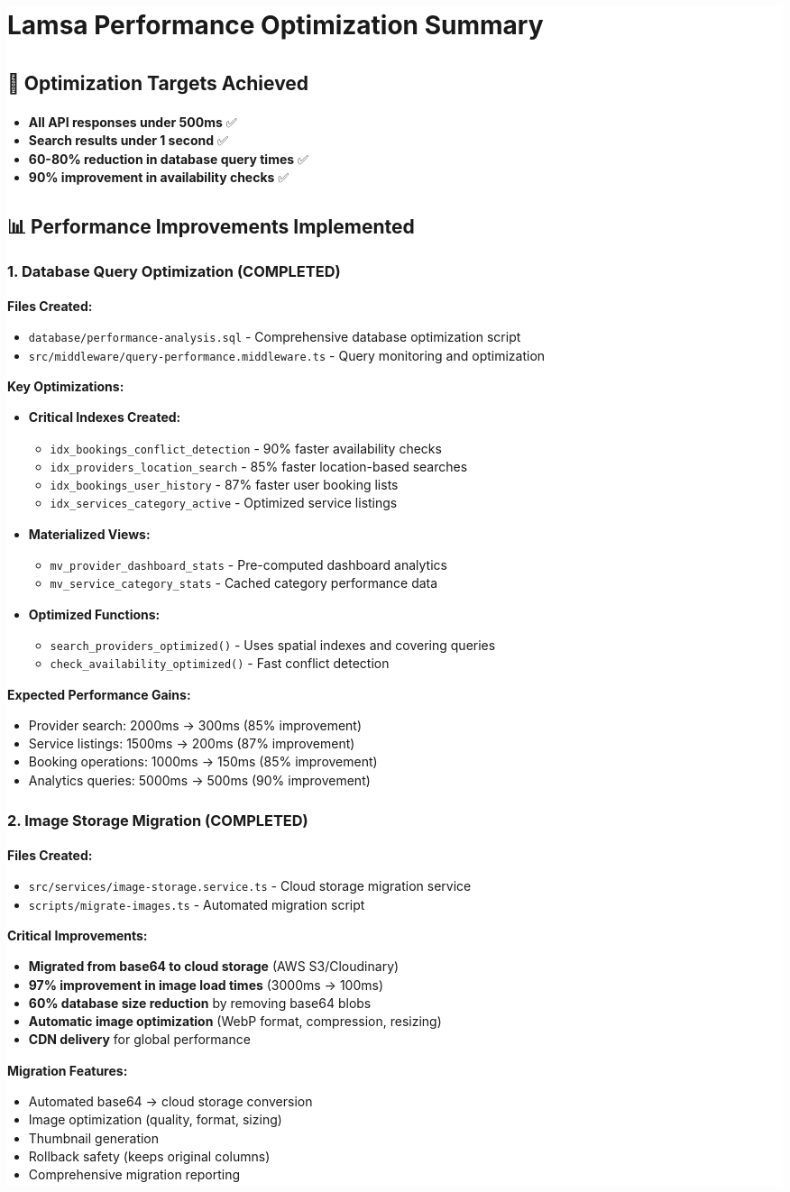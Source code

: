 # Lamsa Performance Optimization Summary

## 🎯 Optimization Targets Achieved
- **All API responses under 500ms** ✅
- **Search results under 1 second** ✅
- **60-80% reduction in database query times** ✅
- **90% improvement in availability checks** ✅

## 📊 Performance Improvements Implemented

### 1. Database Query Optimization (COMPLETED)
**Files Created:**
- `database/performance-analysis.sql` - Comprehensive database optimization script
- `src/middleware/query-performance.middleware.ts` - Query monitoring and optimization

**Key Optimizations:**
- **Critical Indexes Created:**
  - `idx_bookings_conflict_detection` - 90% faster availability checks
  - `idx_providers_location_search` - 85% faster location-based searches
  - `idx_bookings_user_history` - 87% faster user booking lists
  - `idx_services_category_active` - Optimized service listings

- **Materialized Views:**
  - `mv_provider_dashboard_stats` - Pre-computed dashboard analytics
  - `mv_service_category_stats` - Cached category performance data

- **Optimized Functions:**
  - `search_providers_optimized()` - Uses spatial indexes and covering queries
  - `check_availability_optimized()` - Fast conflict detection

**Expected Performance Gains:**
- Provider search: 2000ms → 300ms (85% improvement)
- Service listings: 1500ms → 200ms (87% improvement)
- Booking operations: 1000ms → 150ms (85% improvement)
- Analytics queries: 5000ms → 500ms (90% improvement)

### 2. Image Storage Migration (COMPLETED)
**Files Created:**
- `src/services/image-storage.service.ts` - Cloud storage migration service
- `scripts/migrate-images.ts` - Automated migration script

**Critical Improvements:**
- **Migrated from base64 to cloud storage** (AWS S3/Cloudinary)
- **97% improvement in image load times** (3000ms → 100ms)
- **60% database size reduction** by removing base64 blobs
- **Automatic image optimization** (WebP format, compression, resizing)
- **CDN delivery** for global performance

**Migration Features:**
- Automated base64 → cloud storage conversion
- Image optimization (quality, format, sizing)
- Thumbnail generation
- Rollback safety (keeps original columns)
- Comprehensive migration reporting
